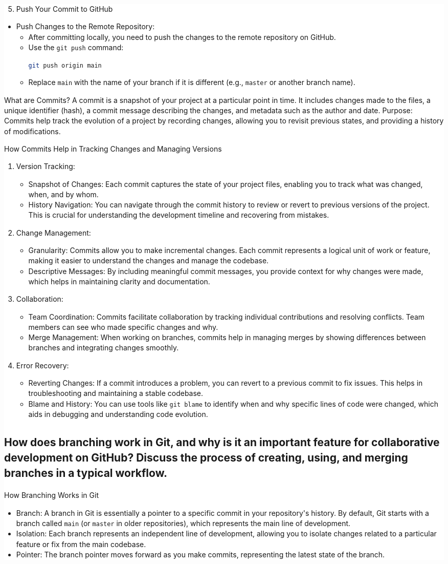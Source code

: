 5. Push Your Commit to GitHub

- Push Changes to the Remote Repository:
  - After committing locally, you need to push the changes to the remote repository on GitHub.
  - Use the `git push` command:
    ```bash
    git push origin main
    ```
  - Replace `main` with the name of your branch if it is different (e.g., `master` or another branch name).


What are Commits?
 A commit is a snapshot of your project at a particular point in time. It includes changes made to the files, a unique identifier (hash), a commit message describing the changes, and metadata such as the author and date.
Purpose: Commits help track the evolution of a project by recording changes, allowing you to revisit previous states, and providing a history of modifications.

How Commits Help in Tracking Changes and Managing Versions

1. Version Tracking:
   - Snapshot of Changes: Each commit captures the state of your project files, enabling you to track what was changed, when, and by whom.
   - History Navigation: You can navigate through the commit history to review or revert to previous versions of the project. This is crucial for understanding the development timeline and recovering from mistakes.

2. Change Management:
   - Granularity: Commits allow you to make incremental changes. Each commit represents a logical unit of work or feature, making it easier to understand the changes and manage the codebase.
   - Descriptive Messages: By including meaningful commit messages, you provide context for why changes were made, which helps in maintaining clarity and documentation.

3. Collaboration:
   - Team Coordination: Commits facilitate collaboration by tracking individual contributions and resolving conflicts. Team members can see who made specific changes and why.
   - Merge Management: When working on branches, commits help in managing merges by showing differences between branches and integrating changes smoothly.

4. Error Recovery:
   - Reverting Changes: If a commit introduces a problem, you can revert to a previous commit to fix issues. This helps in troubleshooting and maintaining a stable codebase.
   - Blame and History: You can use tools like `git blame` to identify when and why specific lines of code were changed, which aids in debugging and understanding code evolution.


## How does branching work in Git, and why is it an important feature for collaborative development on GitHub? Discuss the process of creating, using, and merging branches in a typical workflow.

How Branching Works in Git

- Branch: A branch in Git is essentially a pointer to a specific commit in your repository's history. By default, Git starts with a branch called `main` (or `master` in older repositories), which represents the main line of development.
- Isolation: Each branch represents an independent line of development, allowing you to isolate changes related to a particular feature or fix from the main codebase.
- Pointer: The branch pointer moves forward as you make commits, representing the latest state of the branch.
